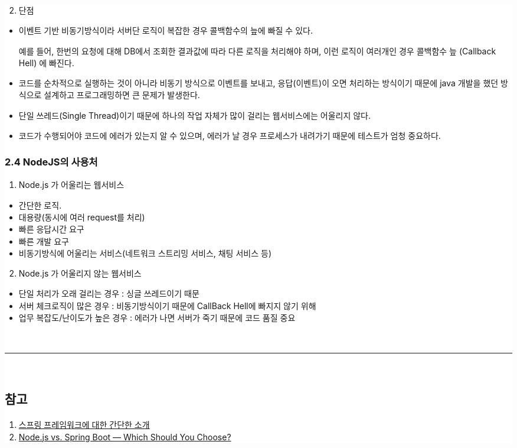   2. 단점
  - 이벤트 기반 비동기방식이라 서버단 로직이 복잡한 경우 콜백함수의 늪에 빠질 수 있다.
  
    예를 들어, 한번의 요청에 대해 DB에서 조회한 결과값에 따라 다른 로직을 처리해야 하며, 이런 로직이 여러개인 경우 콜백함수 늪 (Callback Hell) 에 빠진다.

  - 코드를 순차적으로 실행하는 것이 아니라 비동기 방식으로 이벤트를 보내고, 응답(이벤트)이 오면 처리하는 방식이기 때문에 java 개발을 했던 방식으로 설계하고 프로그래밍하면 큰 문제가 발생한다. 
  - 단일 쓰레드(Single Thread)이기 때문에 하나의 작업 자체가 많이 걸리는 웹서비스에는 어울리지 않다. 
  - 코드가 수행되어야 코드에 에러가 있는지 알 수 있으며, 에러가 날 경우 프로세스가 내려가기 때문에 테스트가 엄청 중요하다. 

### 2.4 NodeJS의 사용처
  1. Node.js 가 어울리는 웹서비스
  - 간단한 로직. 
  - 대용량(동시에 여러 request를 처리)
  - 빠른 응답시간 요구
  - 빠른 개발 요구
  - 비동기방식에 어울리는 서비스(네트워크 스트리밍 서비스, 채팅 서비스 등)
 
  2. Node.js 가 어울리지 않는 웹서비스
  - 단일 처리가 오래 걸리는 경우 : 싱글 쓰레드이기 때문
  - 서버 체크로직이 많은 경우 : 비동기방식이기 때문에 CallBack Hell에 빠지지 않기 위해
  - 업무 복잡도/난이도가 높은 경우 : 에러가 나면 서버가 죽기 때문에 코드 품질 중요

<br />
<hr />
<br />


## 참고
1. [스프링 프레임워크에 대한 간단한 소개](https://freestrokes.tistory.com/79)
2. [Node.js vs. Spring Boot — Which Should You Choose?](https://betterprogramming.pub/node-js-vs-spring-boot-which-should-you-choose-2366c2f76587)